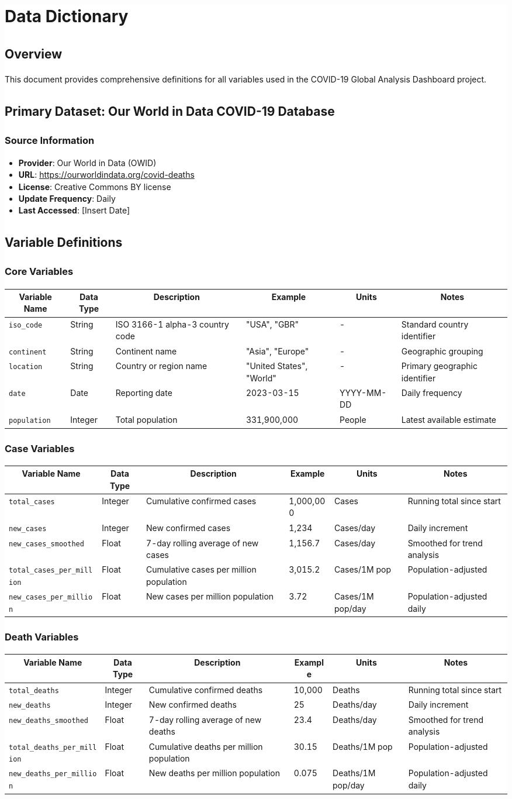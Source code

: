 # Data Dictionary

## Overview
This document provides comprehensive definitions for all variables used in the COVID-19 Global Analysis Dashboard project.

## Primary Dataset: Our World in Data COVID-19 Database

### Source Information
- **Provider**: Our World in Data (OWID)
- **URL**: https://ourworldindata.org/covid-deaths
- **License**: Creative Commons BY license
- **Update Frequency**: Daily
- **Last Accessed**: [Insert Date]

## Variable Definitions

### Core Variables

| Variable Name | Data Type | Description | Example | Units | Notes |
|---------------|-----------|-------------|---------|-------|--------|
| `iso_code` | String | ISO 3166-1 alpha-3 country code | "USA", "GBR" | - | Standard country identifier |
| `continent` | String | Continent name | "Asia", "Europe" | - | Geographic grouping |
| `location` | String | Country or region name | "United States", "World" | - | Primary geographic identifier |
| `date` | Date | Reporting date | 2023-03-15 | YYYY-MM-DD | Daily frequency |
| `population` | Integer | Total population | 331,900,000 | People | Latest available estimate |

### Case Variables

| Variable Name | Data Type | Description | Example | Units | Notes |
|---------------|-----------|-------------|---------|-------|--------|
| `total_cases` | Integer | Cumulative confirmed cases | 1,000,000 | Cases | Running total since start |
| `new_cases` | Integer | New confirmed cases | 1,234 | Cases/day | Daily increment |
| `new_cases_smoothed` | Float | 7-day rolling average of new cases | 1,156.7 | Cases/day | Smoothed for trend analysis |
| `total_cases_per_million` | Float | Cumulative cases per million population | 3,015.2 | Cases/1M pop | Population-adjusted |
| `new_cases_per_million` | Float | New cases per million population | 3.72 | Cases/1M pop/day | Population-adjusted daily |

### Death Variables

| Variable Name | Data Type | Description | Example | Units | Notes |
|---------------|-----------|-------------|---------|-------|--------|
| `total_deaths` | Integer | Cumulative confirmed deaths | 10,000 | Deaths | Running total since start |
| `new_deaths` | Integer | New confirmed deaths | 25 | Deaths/day | Daily increment |
| `new_deaths_smoothed` | Float | 7-day rolling average of new deaths | 23.4 | Deaths/day | Smoothed for trend analysis |
| `total_deaths_per_million` | Float | Cumulative deaths per million population | 30.15 | Deaths/1M pop | Population-adjusted |
| `new_deaths_per_million` | Float | New deaths per million population | 0.075 | Deaths/1M pop/day | Population-adjusted daily |
